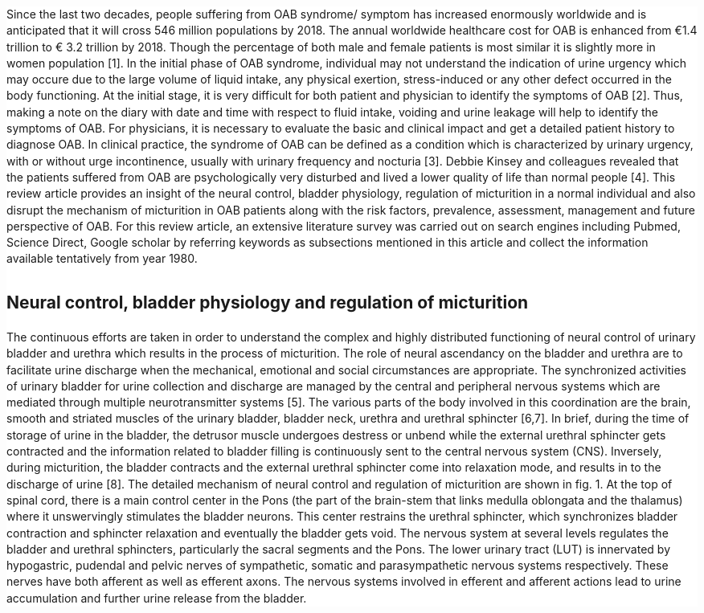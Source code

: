 Since the last two decades, people suffering from OAB syndrome/ symptom has increased enormously worldwide and is anticipated that it will cross 546 million populations by 2018. The annual worldwide healthcare cost for OAB is enhanced from €1.4 trillion to € 3.2 trillion by 2018. Though the percentage of both male and female patients is most similar it is slightly more in women population [1]. In the initial phase of OAB syndrome, individual may not understand the indication of urine urgency which may occure due to the large volume of liquid intake, any physical exertion, stress-induced or any other defect occurred in the body functioning. At the initial stage, it is very difficult for both patient and physician to identify the symptoms of OAB [2]. Thus, making a note on the diary with date and time with respect to fluid intake, voiding and urine leakage will help to identify the symptoms of OAB. For physicians, it is necessary to evaluate the basic and clinical impact and get a detailed patient history to diagnose OAB. In clinical practice, the syndrome of OAB can be defined as a condition which is characterized by urinary urgency, with or without urge incontinence, usually with urinary frequency and nocturia [3]. Debbie Kinsey and colleagues revealed that the patients suffered from OAB are psychologically very disturbed and lived a lower quality of life than normal people [4]. This review article provides an insight of the neural control, bladder physiology, regulation of micturition in a normal individual and also disrupt the mechanism of micturition in OAB patients along with the risk factors, prevalence, assessment, management and future perspective of OAB. For this review article, an extensive literature survey was carried out on search engines including Pubmed, Science Direct, Google scholar by referring keywords as subsections mentioned in this article and collect the information available tentatively from year 1980.


## Neural control, bladder physiology and regulation of micturition

The continuous efforts are taken in order to understand the complex and highly distributed functioning of neural control of urinary bladder and urethra which results in the process of micturition. The role of neural ascendancy on the bladder and urethra are to facilitate urine discharge when the mechanical, emotional and social circumstances are appropriate. The synchronized activities of urinary bladder for urine collection and discharge are managed by the central and peripheral nervous systems which are mediated through multiple neurotransmitter systems [5]. The various parts of the body involved in this coordination are the brain, smooth and striated muscles of the urinary bladder, bladder neck, urethra and urethral sphincter [6,7]. In brief, during the time of storage of urine in the bladder, the detrusor muscle undergoes destress or unbend while the external urethral sphincter gets contracted and the information related to bladder filling is continuously sent to the central nervous system (CNS). Inversely, during micturition, the bladder contracts and the external urethral sphincter come into relaxation mode, and results in to the discharge of urine [8]. The detailed mechanism of neural control and regulation of micturition are shown in fig. 1. At the top of spinal cord, there is a main control center in the Pons (the part of the brain-stem that links medulla oblongata and the thalamus) where it unswervingly stimulates the bladder neurons. This center restrains the urethral sphincter, which synchronizes bladder contraction and sphincter relaxation and eventually the bladder gets void. The nervous system at several levels regulates the bladder and urethral sphincters, particularly the sacral segments and the Pons. The lower urinary tract (LUT) is innervated by hypogastric, pudendal and pelvic nerves of sympathetic, somatic and parasympathetic nervous systems respectively. These nerves have both afferent as well as efferent axons. The nervous systems involved in efferent and afferent actions lead to urine accumulation and further urine release from the bladder.

